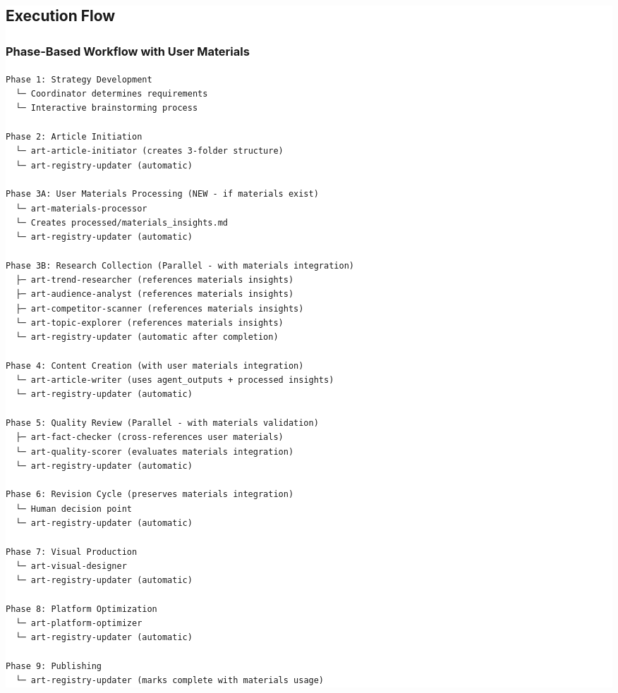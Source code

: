 
## Execution Flow

### Phase-Based Workflow with User Materials

```
Phase 1: Strategy Development
  └─ Coordinator determines requirements
  └─ Interactive brainstorming process

Phase 2: Article Initiation
  └─ art-article-initiator (creates 3-folder structure)
  └─ art-registry-updater (automatic)

Phase 3A: User Materials Processing (NEW - if materials exist)
  └─ art-materials-processor
  └─ Creates processed/materials_insights.md
  └─ art-registry-updater (automatic)

Phase 3B: Research Collection (Parallel - with materials integration)
  ├─ art-trend-researcher (references materials insights)
  ├─ art-audience-analyst (references materials insights)
  ├─ art-competitor-scanner (references materials insights)
  └─ art-topic-explorer (references materials insights)
  └─ art-registry-updater (automatic after completion)

Phase 4: Content Creation (with user materials integration)
  └─ art-article-writer (uses agent_outputs + processed insights)
  └─ art-registry-updater (automatic)

Phase 5: Quality Review (Parallel - with materials validation)
  ├─ art-fact-checker (cross-references user materials)
  └─ art-quality-scorer (evaluates materials integration)
  └─ art-registry-updater (automatic)

Phase 6: Revision Cycle (preserves materials integration)
  └─ Human decision point
  └─ art-registry-updater (automatic)

Phase 7: Visual Production
  └─ art-visual-designer
  └─ art-registry-updater (automatic)

Phase 8: Platform Optimization
  └─ art-platform-optimizer
  └─ art-registry-updater (automatic)

Phase 9: Publishing
  └─ art-registry-updater (marks complete with materials usage)
```
